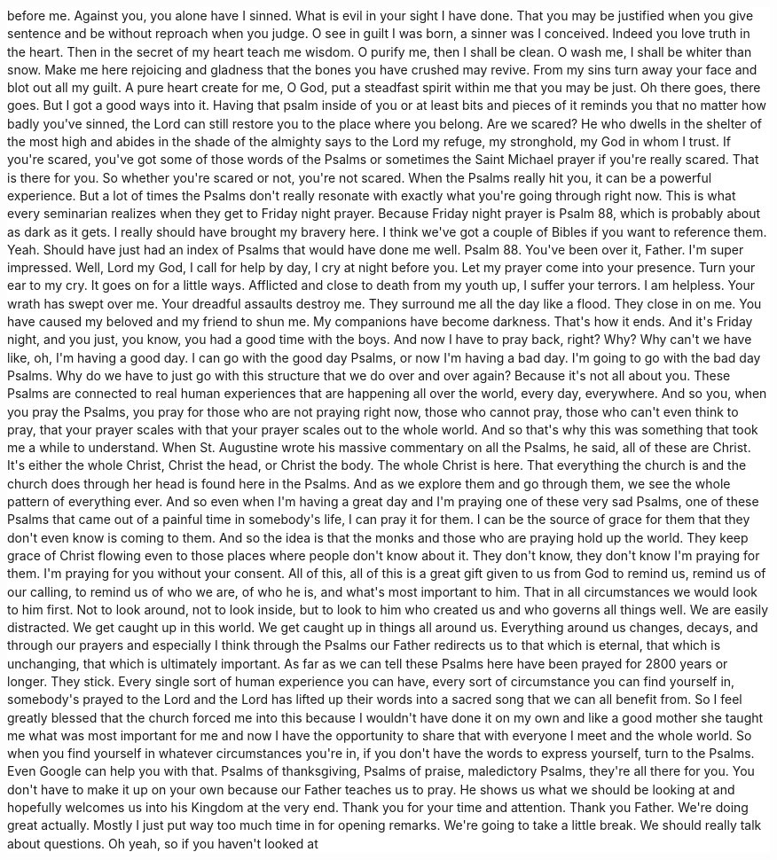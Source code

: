 before me. Against you, you alone have I sinned. What is evil in your sight I have done. That you may be justified when you give sentence and be without reproach when you judge. O see in guilt I was born, a sinner was I conceived. Indeed you love truth in the heart. Then in the secret of my heart teach me wisdom. O purify me, then I shall be clean. O wash me, I shall be whiter than snow. Make me here rejoicing and gladness that the bones you have crushed may revive. From my sins turn away your face and blot out all my guilt. A pure heart create for me, O God, put a steadfast spirit within me that you may be just. Oh there goes, there goes. But I got a good ways into it. Having that psalm inside of you or at least bits and pieces of it reminds you that no matter how badly you've sinned, the Lord can still restore you to the place where you belong. Are we scared? He who dwells in the shelter of the most high and abides in the shade of the almighty says to the Lord my refuge, my stronghold, my God in whom I trust. If you're scared, you've got some of those words of the Psalms or sometimes the Saint Michael prayer if you're really scared. That is there for you. So whether you're scared or not, you're not scared. When the Psalms really hit you, it can be a powerful experience. But a lot of times the Psalms don't really resonate with exactly what you're going through right now. This is what every seminarian realizes when they get to Friday night prayer. Because Friday night prayer is Psalm 88, which is probably about as dark as it gets. I really should have brought my bravery here. I think we've got a couple of Bibles if you want to reference them. Yeah. Should have just had an index of Psalms that would have done me well. Psalm 88. You've been over it, Father. I'm super impressed. Well, Lord my God, I call for help by day, I cry at night before you. Let my prayer come into your presence. Turn your ear to my cry. It goes on for a little ways. Afflicted and close to death from my youth up, I suffer your terrors. I am helpless. Your wrath has swept over me. Your dreadful assaults destroy me. They surround me all the day like a flood. They close in on me. You have caused my beloved and my friend to shun me. My companions have become darkness. That's how it ends. And it's Friday night, and you just, you know, you had a good time with the boys. And now I have to pray back, right? Why? Why can't we have like, oh, I'm having a good day. I can go with the good day Psalms, or now I'm having a bad day. I'm going to go with the bad day Psalms. Why do we have to just go with this structure that we do over and over again? Because it's not all about you. These Psalms are connected to real human experiences that are happening all over the world, every day, everywhere. And so you, when you pray the Psalms, you pray for those who are not praying right now, those who cannot pray, those who can't even think to pray, that your prayer scales with that your prayer scales out to the whole world. And so that's why this was something that took me a while to understand. When St. Augustine wrote his massive commentary on all the Psalms, he said, all of these are Christ. It's either the whole Christ, Christ the head, or Christ the body. The whole Christ is here. That everything the church is and the church does through her head is found here in the Psalms. And as we explore them and go through them, we see the whole pattern of everything ever. And so even when I'm having a great day and I'm praying one of these very sad Psalms, one of these Psalms that came out of a painful time in somebody's life, I can pray it for them. I can be the source of grace for them that they don't even know is coming to them. And so the idea is that the monks and those who are praying hold up the world. They keep grace of Christ flowing even to those places where people don't know about it. They don't know, they don't know I'm praying for them. I'm praying for you without your consent. All of this, all of this is a great gift given to us from God to remind us, remind us of our calling, to remind us of who we are, of who he is, and what's most important to him. That in all circumstances we would look to him first. Not to look around, not to look inside, but to look to him who created us and who governs all things well. We are easily distracted. We get caught up in this world. We get caught up in things all around us. Everything around us changes, decays, and through our prayers and especially I think through the Psalms our Father redirects us to that which is eternal, that which is unchanging, that which is ultimately important. As far as we can tell these Psalms here have been prayed for 2800 years or longer. They stick. Every single sort of human experience you can have, every sort of circumstance you can find yourself in, somebody's prayed to the Lord and the Lord has lifted up their words into a sacred song that we can all benefit from. So I feel greatly blessed that the church forced me into this because I wouldn't have done it on my own and like a good mother she taught me what was most important for me and now I have the opportunity to share that with everyone I meet and the whole world. So when you find yourself in whatever circumstances you're in, if you don't have the words to express yourself, turn to the Psalms. Even Google can help you with that. Psalms of thanksgiving, Psalms of praise, maledictory Psalms, they're all there for you. You don't have to make it up on your own because our Father teaches us to pray. He shows us what we should be looking at and hopefully welcomes us into his Kingdom at the very end. Thank you for your time and attention. Thank you Father. We're doing great actually. Mostly I just put way too much time in for opening remarks. We're going to take a little break. We should really talk about questions. Oh yeah, so if you haven't looked at